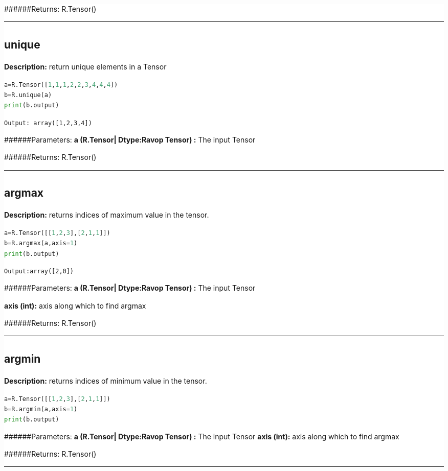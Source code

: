 
######Returns:
R.Tensor()

---
unique
-
**Description:** return unique elements in a Tensor

```python
a=R.Tensor([1,1,1,2,2,3,4,4,4])
b=R.unique(a)
print(b.output)
```
    Output: array([1,2,3,4])
######Parameters:
**a (R.Tensor| Dtype:Ravop Tensor) :** The input Tensor

######Returns:
R.Tensor()

---

argmax
-
**Description:** returns indices of maximum value in the tensor.

```python
a=R.Tensor([[1,2,3],[2,1,1]])
b=R.argmax(a,axis=1)
print(b.output)
```
    Output:array([2,0])
######Parameters:
**a (R.Tensor| Dtype:Ravop Tensor) :** The input Tensor

**axis (int):** axis along which to find argmax

######Returns:
R.Tensor()

---

argmin
-
**Description:** returns indices of minimum value in the tensor.

```python
a=R.Tensor([[1,2,3],[2,1,1]])
b=R.argmin(a,axis=1)
print(b.output)
```
######Parameters:
**a (R.Tensor| Dtype:Ravop Tensor) :** The input Tensor
**axis (int):** axis along which to find argmax


######Returns:
R.Tensor()

---